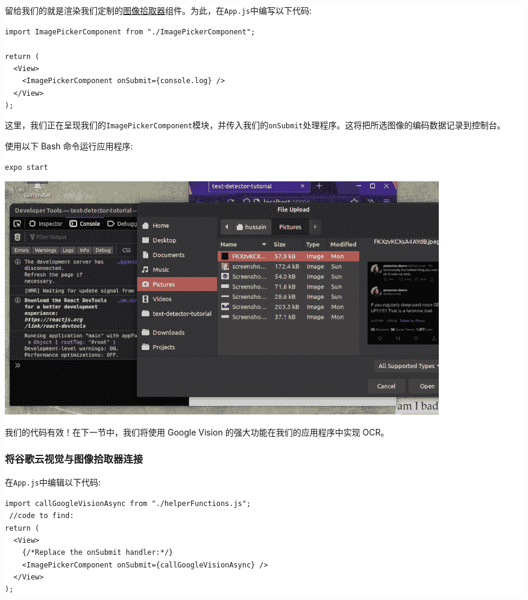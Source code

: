 留给我们的就是渲染我们定制的[图像拾取器](https://blog.logrocket.com/how-to-build-an-image-picker-using-react-native-image-crop-picker/)组件。为此，在`App.js`中编写以下代码:

```
import ImagePickerComponent from "./ImagePickerComponent";

return (
  <View>
    <ImagePickerComponent onSubmit={console.log} />
  </View>
);

```

这里，我们正在呈现我们的`ImagePickerComponent`模块，并传入我们的`onSubmit`处理程序。这将把所选图像的编码数据记录到控制台。

使用以下 Bash 命令运行应用程序:

```
expo start

```

![Running an Image Picker Component for the Text Detector](img/59e943e1748a0e06d7c796e602ca8e62.png)

我们的代码有效！在下一节中，我们将使用 Google Vision 的强大功能在我们的应用程序中实现 OCR。

### 将谷歌云视觉与图像拾取器连接

在`App.js`中编辑以下代码:

```
import callGoogleVisionAsync from "./helperFunctions.js";
 //code to find:
return (
  <View>
    {/*Replace the onSubmit handler:*/}
    <ImagePickerComponent onSubmit={callGoogleVisionAsync} />
  </View>
);

```
